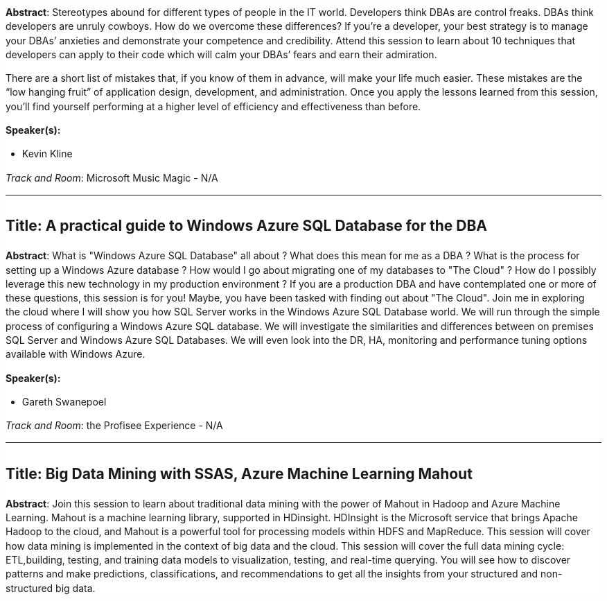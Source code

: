 **Abstract**:
Stereotypes abound for different types of people in the IT world. Developers think DBAs are control freaks.  DBAs think developers are unruly cowboys. How do we overcome these differences?  If you’re a developer, your best strategy is to manage your DBAs’ anxieties and demonstrate your competence and credibility.  Attend this session to learn about 10 techniques that developers can apply to their code which will calm your DBAs’ fears and earn their admiration.   

There are a short list of mistakes that, if you know of them in advance, will make your life much easier.  These mistakes are the “low hanging fruit” of application design, development, and administration.  Once you apply the lessons learned from this session, you’ll find yourself performing at a higher level of efficiency and effectiveness than before.
 
**Speaker(s):**
- Kevin Kline
 
*Track and Room*: Microsoft Music Magic - N/A
 
----------------------------------------------------------------------------------- 
 
 
## Title: A practical guide to Windows Azure SQL Database for the DBA
 
**Abstract**:
What is "Windows Azure SQL Database" all about ? What does this mean for me as a DBA ? What is the process for setting up a Windows Azure database ? How would I go about migrating one of my databases to "The Cloud" ? How do I possibly leverage this new technology in my production environment ? 
If you are a production DBA and have contemplated one or more of these questions, this session is for you! Maybe, you have been tasked with finding out about "The Cloud". Join me in exploring the cloud where I will show you how SQL Server works in the Windows Azure SQL Database world. We will run through the simple process of configuring a Windows Azure SQL database. We will investigate the similarities and differences between on premises SQL Server and Windows Azure SQL Databases. We will even look into the DR, HA, monitoring and performance tuning options available with Windows Azure. 
 
**Speaker(s):**
- Gareth Swanepoel
 
*Track and Room*: the Profisee Experience - N/A
 
----------------------------------------------------------------------------------- 
 
 
## Title: Big Data Mining with SSAS, Azure Machine Learning  Mahout
 
**Abstract**:
Join this session to learn about  traditional data mining with the power of Mahout in Hadoop and Azure Machine Learning.
Mahout is a machine learning library, supported in HDinsight. HDInsight is the Microsoft service that brings Apache Hadoop to the cloud, and Mahout is a powerful tool for processing models within HDFS and MapReduce. This session will cover how data mining is implemented in the context of big data and the cloud. 
This session will cover the full data mining cycle: ETL,building, testing, and training data models to visualization, testing, and real-time querying. You will see how to discover patterns and make predictions, classifications, and recommendations to get all the insights from your structured and non-structured big data.
